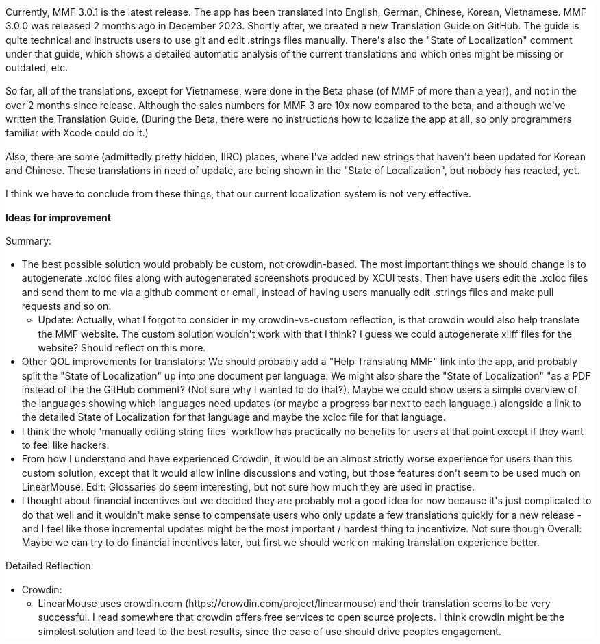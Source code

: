 Currently, MMF 3.0.1 is the latest release. The app has been translated into English, German, Chinese, Korean, Vietnamese. MMF 3.0.0 was released 2 months ago in December 2023. Shortly after, we created a new Translation Guide on GitHub. The guide is quite technical and instructs users to use git and edit .strings files manually. There's also the "State of Localization" comment under that guide, which shows a detailed automatic analysis of the current translations and which ones might be missing or outdated, etc.

So far, all of the translations, except for Vietnamese, were done in the Beta phase (of MMF of more than a year), and not in the over 2 months since release. Although the sales numbers for MMF 3 are 10x now compared to the beta, and although we've written the Translation Guide. (During the Beta, there were no instructions how to localize the app at all, so only programmers familiar with Xcode could do it.)

Also, there are some (admittedly pretty hidden, IIRC) places, where I've added new strings that haven't been updated for Korean and Chinese. These translations in need of update, are being shown in the "State of Localization", but nobody has reacted, yet.

I think we have to conclude from these things, that our current localization system is not very effective.

**Ideas for improvement**

Summary:

- The best possible solution would probably be custom, not crowdin-based. The most important things we should change is to autogenerate .xcloc files along with autogenerated screenshots produced by XCUI tests. Then have users edit the .xcloc files and send them to me via a github comment or email, instead of having users manually edit .strings files and make pull requests and so on.
  - Update: Actually, what I forgot to consider in my crowdin-vs-custom reflection, is that crowdin would also help translate the MMF website. The custom solution wouldn't work with that I think? I guess we could autogenerate xliff files for the website? Should reflect on this more.
- Other QOL improvements for translators: We should probably add a "Help Translating MMF" link into the app, and probably split the "State of Localization" up into one document per language. We might also share the "State of Localization" "as a PDF instead of the the GitHub comment? (Not sure why I wanted to do that?). Maybe we could show users a simple overview of the languages showing which languages need updates (or maybe a progress bar next to each language.) alongside a link to the detailed State of Localization for that language and maybe the xcloc file for that language. 
- I think the whole 'manually editing string files' workflow has practically no benefits for users at that point except if they want to feel like hackers. 
- From how I understand and have experienced Crowdin, it would be an almost strictly worse experience for users than this custom solution, except that it would allow inline discussions and voting, but those features don't seem to be used much on LinearMouse. Edit: Glossaries do seem interesting, but not sure how much they are used in practise.
- I thought about financial incentives but we decided they are probably not a good idea for now because it's just complicated to do that well and it wouldn't make sense to compensate users who only update a few translations quickly for a new release - and I feel like those incremental updates might be the most important / hardest thing to incentivize. Not sure though Overall: Maybe we can try to do financial incentives later, but first we should work on making translation experience better.

Detailed Reflection:

- Crowdin: 
    - LinearMouse uses crowdin.com (https://crowdin.com/project/linearmouse) and their translation seems to be very successful. I read somewhere that crowdin offers free services to open source projects. I think crowdin might be the simplest solution and lead to the best results, since the ease of use should drive peoples engagement.
